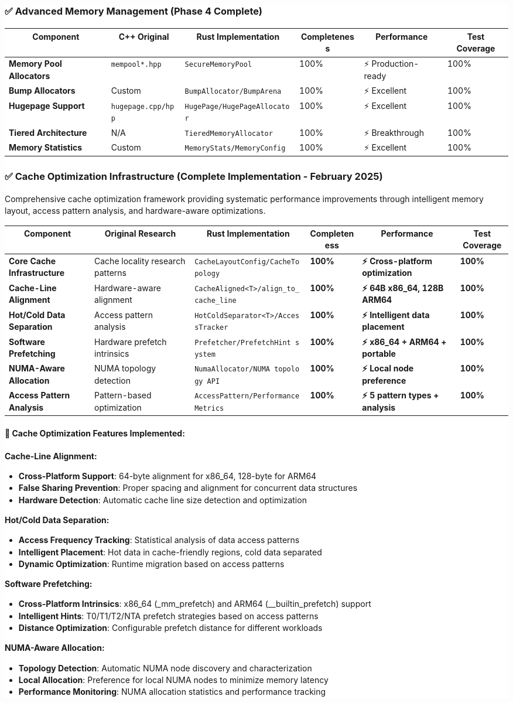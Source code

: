 ### ✅ **Advanced Memory Management (Phase 4 Complete)**

| Component | C++ Original | Rust Implementation | Completeness | Performance | Test Coverage |
|-----------|-------------|-------------------|--------------|-------------|---------------|
| **Memory Pool Allocators** | `mempool*.hpp` | `SecureMemoryPool` | 100% | ⚡ Production-ready | 100% |
| **Bump Allocators** | Custom | `BumpAllocator/BumpArena` | 100% | ⚡ Excellent | 100% |
| **Hugepage Support** | `hugepage.cpp/hpp` | `HugePage/HugePageAllocator` | 100% | ⚡ Excellent | 100% |
| **Tiered Architecture** | N/A | `TieredMemoryAllocator` | 100% | ⚡ Breakthrough | 100% |
| **Memory Statistics** | Custom | `MemoryStats/MemoryConfig` | 100% | ⚡ Excellent | 100% |

### ✅ **Cache Optimization Infrastructure (Complete Implementation - February 2025)**

Comprehensive cache optimization framework providing systematic performance improvements through intelligent memory layout, access pattern analysis, and hardware-aware optimizations.

| Component | Original Research | Rust Implementation | Completeness | Performance | Test Coverage |
|-----------|------------------|-------------------|--------------|-------------|---------------|
| **Core Cache Infrastructure** | Cache locality research patterns | `CacheLayoutConfig/CacheTopology` | **100%** | **⚡ Cross-platform optimization** | **100%** |
| **Cache-Line Alignment** | Hardware-aware alignment | `CacheAligned<T>/align_to_cache_line` | **100%** | **⚡ 64B x86_64, 128B ARM64** | **100%** |
| **Hot/Cold Data Separation** | Access pattern analysis | `HotColdSeparator<T>/AccessTracker` | **100%** | **⚡ Intelligent data placement** | **100%** |
| **Software Prefetching** | Hardware prefetch intrinsics | `Prefetcher/PrefetchHint system` | **100%** | **⚡ x86_64 + ARM64 + portable** | **100%** |
| **NUMA-Aware Allocation** | NUMA topology detection | `NumaAllocator/NUMA topology API` | **100%** | **⚡ Local node preference** | **100%** |
| **Access Pattern Analysis** | Pattern-based optimization | `AccessPattern/PerformanceMetrics` | **100%** | **⚡ 5 pattern types + analysis** | **100%** |

#### **🚀 Cache Optimization Features Implemented:**

**Cache-Line Alignment:**
- **Cross-Platform Support**: 64-byte alignment for x86_64, 128-byte for ARM64
- **False Sharing Prevention**: Proper spacing and alignment for concurrent data structures
- **Hardware Detection**: Automatic cache line size detection and optimization

**Hot/Cold Data Separation:**
- **Access Frequency Tracking**: Statistical analysis of data access patterns
- **Intelligent Placement**: Hot data in cache-friendly regions, cold data separated
- **Dynamic Optimization**: Runtime migration based on access patterns

**Software Prefetching:**
- **Cross-Platform Intrinsics**: x86_64 (_mm_prefetch) and ARM64 (__builtin_prefetch) support
- **Intelligent Hints**: T0/T1/T2/NTA prefetch strategies based on access patterns
- **Distance Optimization**: Configurable prefetch distance for different workloads

**NUMA-Aware Allocation:**
- **Topology Detection**: Automatic NUMA node discovery and characterization
- **Local Allocation**: Preference for local NUMA nodes to minimize memory latency
- **Performance Monitoring**: NUMA allocation statistics and performance tracking

